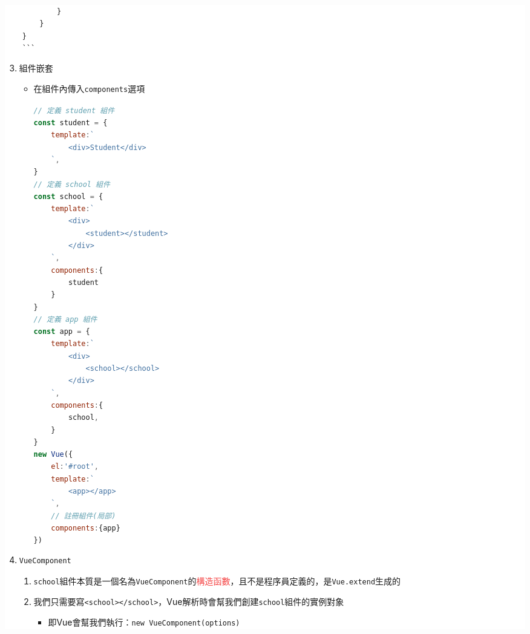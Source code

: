                 }
            }
        }
        ```



3. 組件嵌套
    - 在組件內傳入`components`選項
        ```js
        // 定義 student 組件
        const student = {
            template:`
                <div>Student</div>
            `,
        }
        // 定義 school 組件
        const school = {
            template:`
                <div>
                    <student></student>
                </div>
            `,
            components:{
                student
            }
        }
        // 定義 app 組件
        const app = {
            template:`
                <div>
                    <school></school>
                </div>
            `,
            components:{
                school,
            }
        }
        new Vue({
            el:'#root',
            template:`
                <app></app>
            `,
            // 註冊組件(局部)
            components:{app}
        })
        ```



4. `VueComponent`
    1. `school`組件本質是一個名為`VueComponent`的<font color="#f54747">構造函數</font>，且不是程序員定義的，是`Vue.extend`生成的

    2. 我們只需要寫`<school></school>`，Vue解析時會幫我們創建`school`組件的實例對象
        - 即Vue會幫我們執行：`new VueComponent(options)`
